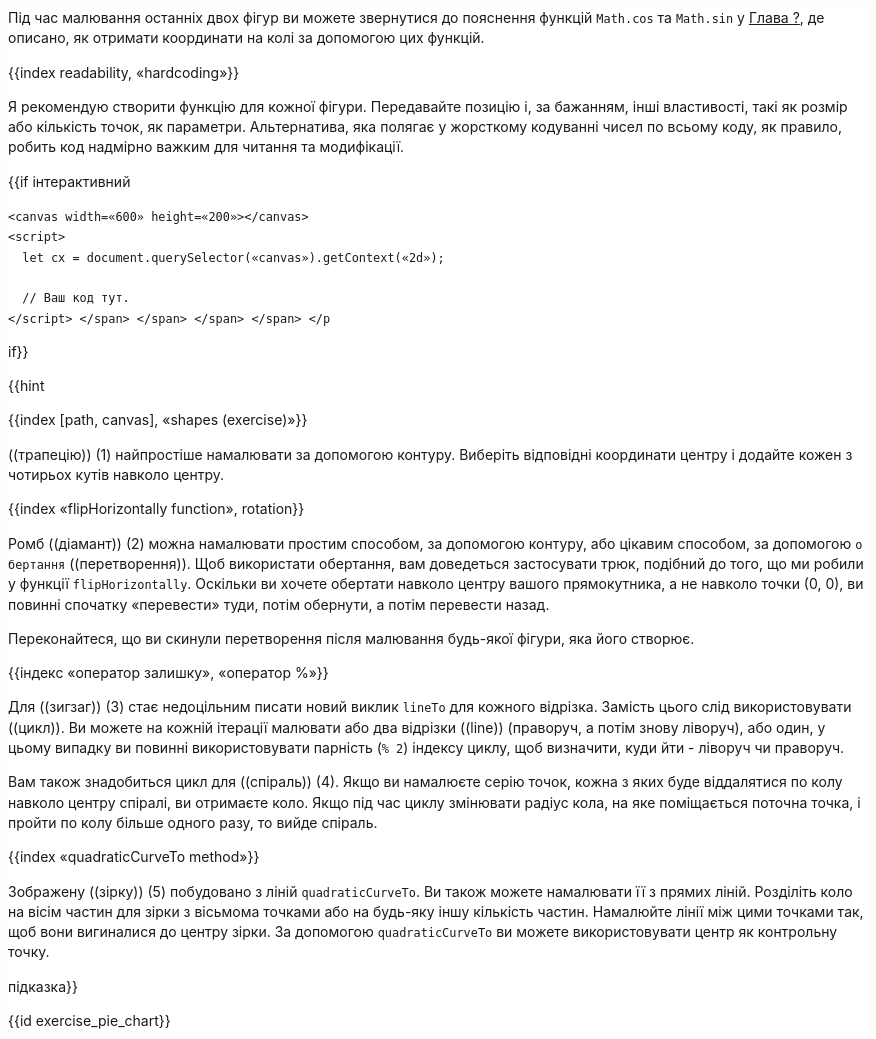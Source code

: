 Під час малювання останніх двох фігур ви можете звернутися до пояснення функцій `Math.cos` та `Math.sin` у [Глава ?](dom#sin_cos), де описано, як отримати координати на колі за допомогою цих функцій.

{{index readability, «hardcoding»}}

Я рекомендую створити функцію для кожної фігури. Передавайте позицію і, за бажанням, інші властивості, такі як розмір або кількість точок, як параметри. Альтернатива, яка полягає у жорсткому кодуванні чисел по всьому коду, як правило, робить код надмірно важким для читання та модифікації.

{{if інтерактивний

```{lang: html, test: no}
<canvas width=«600» height=«200»></canvas>
<script>
  let cx = document.querySelector(«canvas»).getContext(«2d»);

  // Ваш код тут.
</script> </span> </span> </span> </span> </p
```

if}}

{{hint

{{index [path, canvas], «shapes (exercise)»}}

((трапецію)) (1) найпростіше намалювати за допомогою контуру. Виберіть відповідні координати центру і додайте кожен з чотирьох кутів навколо центру.

{{index «flipHorizontally function», rotation}}

Ромб ((діамант)) (2) можна намалювати простим способом, за допомогою контуру, або цікавим способом, за допомогою `обертання` ((перетворення)). Щоб використати обертання, вам доведеться застосувати трюк, подібний до того, що ми робили у функції `flipHorizontally`. Оскільки ви хочете обертати навколо центру вашого прямокутника, а не навколо точки (0, 0), ви повинні спочатку «перевести» туди, потім обернути, а потім перевести назад.

Переконайтеся, що ви скинули перетворення після малювання будь-якої фігури, яка його створює.

{{індекс «оператор залишку», «оператор %»}}

Для ((зигзаг)) (3) стає недоцільним писати новий виклик `lineTo` для кожного відрізка. Замість цього слід використовувати ((цикл)). Ви можете на кожній ітерації малювати або два відрізки ((line)) (праворуч, а потім знову ліворуч), або один, у цьому випадку ви повинні використовувати парність (`% 2`) індексу циклу, щоб визначити, куди йти - ліворуч чи праворуч.

Вам також знадобиться цикл для ((спіраль)) (4). Якщо ви намалюєте серію точок, кожна з яких буде віддалятися по колу навколо центру спіралі, ви отримаєте коло. Якщо під час циклу змінювати радіус кола, на яке поміщається поточна точка, і пройти по колу більше одного разу, то вийде спіраль.

{{index «quadraticCurveTo method»}}

Зображену ((зірку)) (5) побудовано з ліній `quadraticCurveTo`. Ви також можете намалювати її з прямих ліній. Розділіть коло на вісім частин для зірки з вісьмома точками або на будь-яку іншу кількість частин. Намалюйте лінії між цими точками так, щоб вони вигиналися до центру зірки. За допомогою `quadraticCurveTo` ви можете використовувати центр як контрольну точку.

підказка}}

{{id exercise_pie_chart}}

